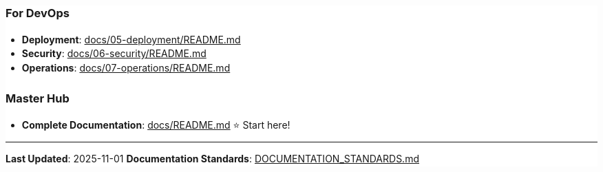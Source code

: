 ### For DevOps
- **Deployment**: [docs/05-deployment/README.md](docs/05-deployment/README.md)
- **Security**: [docs/06-security/README.md](docs/06-security/README.md)
- **Operations**: [docs/07-operations/README.md](docs/07-operations/README.md)

### Master Hub
- **Complete Documentation**: [docs/README.md](docs/README.md) ⭐ Start here!

---

**Last Updated**: 2025-11-01
**Documentation Standards**: [DOCUMENTATION_STANDARDS.md](DOCUMENTATION_STANDARDS.md)